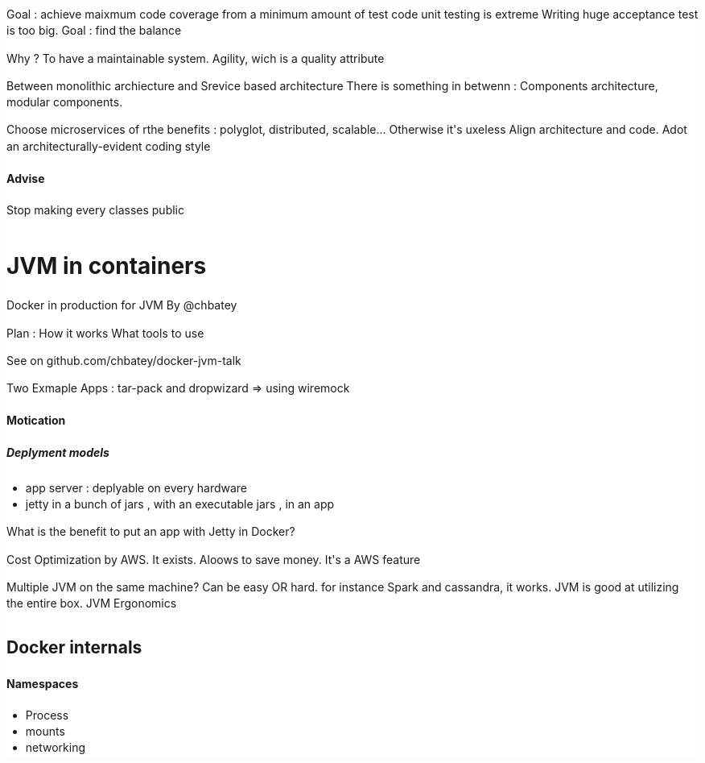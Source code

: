 
Goal : achieve maixmum code coverage from a minimum amount of test code
unit testing is extreme
Writing huge acceptance test is too big. Goal : find the balance

Why ? To have a maintainable system. Agility, wich is a quality attribute


Between monolithic archiecture and Srevice based architecture
There is something in betwenn : Components architecture, modular components.

Choose microservices of rthe benefits : polyglot, distributed, scalable...
Otherwise it's uxeless
Align architecture and code. Adot an architecturally-evident coding style

#### Advise
Stop making every classes public







# JVM in containers
Docker in production for JVM
By @chbatey

Plan :
How it works
What tools to use

See on github.com/chbatey/docker-jvm-talk

Two Exmaple Apps : tar-pack and dropwizard => using wiremock

#### Motication
##### Deplyment models
* app server : deplyable on every hardware
* jetty in a bunch of jars , with an executable jars , in an app

What is the benefit to put an app with Jetty in Docker?

Cost Optimization by AWS. It exists. Aloows to save money. It's a AWS feature

Multiple JVM on the same machine?
Can be easy OR hard.
for instance Spark and cassandra, it works.
JVM is good at utilizing the entire box. JVM Ergonomics


## Docker internals
#### Namespaces
* Process
* mounts
* networking
